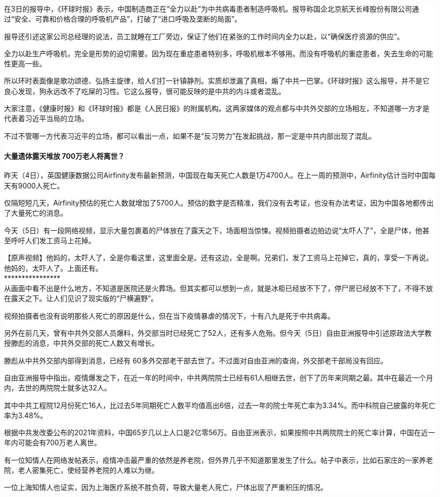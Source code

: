  </p>
 <p>
  在3日的报导中，《环球时报》表示，中国制造商正在“全力以赴”为中共病毒患者制造呼吸机。报导称国企北京航天长峰股份有限公司通过“安全、可靠和价格合理的呼吸机产品”，打破了“进口呼吸及垄断的局面”。
 </p>
 <p>
  报导还引述这家公司总经理的说法，员工就睡在工厂旁边，保证了他们在紧张的工作时间内全力以赴，以“确保医疗资源的供应”。
 </p>
 <p>
  全力以赴生产呼吸机，完全是形势的迫切需要。因为现在重症患者特别多，呼吸机根本不够用。而没有呼吸机的重症患者，失去生命的可能性更高一些。
 </p>
 <p>
  所以环时表面像是歌功颂德、弘扬主旋律，给人们打一针镇静剂。实质却泄漏了真相，煽了中共一巴掌。《环球时报》这么报导，并不是它良心发现，狗永远改不了吃屎的习性。它这么报导，很可能反映的是中共的内斗或者混乱。
 </p>
 <p>
  大家注意，《健康时报》和《环球时报》都是《人民日报》的附属机构。这两家媒体的观点都与中共外交部的立场相左，不知道哪一方才是代表着习近平当局的立场。
 </p>
 <p>
  不过不管哪一方代表习近平的立场，都可以看出一点，如果不是“反习势力”在发起挑战，那一定是中共内部出现了混乱。
 </p>
 <h4>
  大量遗体露天堆放 700万老人将离世？
 </h4>
 <p>
  昨天（4日），英国健康数据公司Airfinity发布最新预测，中国现在每天死亡人数是1万4700人。在上一周的预测中，Airfinity估计当时中国每天有9000人死亡。
 </p>
 <p>
  仅隔短短几天，Airfinity预估的死亡人数就增加了5700人。预估的数字是否精准，我们没有去考证，也没有办法考证，因为中国各地都传出了大量死亡的消息。
 </p>
 <p>
  今天（5日）有一段网络视频，显示大量包裹着的尸体放在了露天之下，场面相当惊悚。视频拍摄者边拍边说“太吓人了”，全是尸体，他甚至呼吁人们发工资马上花掉。
 </p>
 <p>
  【原声视频】他妈的，太吓人了，全是你看这里，这里面全是。还有这边，全是啊。兄弟们，发了工资马上花掉它，真的，享受一下再说。他妈的，太吓人了。上面还有。
  <br/>
  ****************
  <br/>
  从画面中看不出是什么地方，不知道是医院还是火葬场。但其实都可以想到一点，就是冰柜已经放不下了，停尸房已经放不下了，不得不放在露天之下。让人们见识了现实版的“尸横遍野”。
 </p>
 <p>
  视频拍摄者也没有说明那些人死亡的原因是什么，但在当下疫情暴虐的情况下，十有八九是死于中共病毒。
 </p>
 <p>
  另外在前几天，曾有中共外交部人员爆料，外交部当时已经死亡了52人，还有多人危殆。但今天（5日）自由亚洲报导中引述原政法大学教授滕彪的消息，中共外交部的死亡人数又有增长。
 </p>
 <p>
  滕彪从中共外交部内部得到消息，已经有 60多外交部老干部去世了。不过面对自由亚洲的查询，外交部老干部局没有回应。
 </p>
 <p>
  自由亚洲报导中指出，疫情爆发之下，在近一年的时间中，中共两院院士已经有61人相继去世，创下了历年来同期之最。其中在最近一个月内，去世的两院院士就多达32人。
 </p>
 <p>
  其中中共工程院12月份死亡16人，比过去5年同期死亡人数平均值高出6倍，过去一年的院士年死亡率为3.34%。而中科院自己披露的年死亡率为3.48%。
 </p>
 <p>
  根据中共发改委公布的2021年资料，中国65岁几以上人口是2亿零56万。自由亚洲表示，如果按照中共两院院士的死亡率计算，中国在近一年内可能会有700万老人离世。
 </p>
 <p>
  有一位知情人在网络发帖表示，疫情冲击最严重的依然是养老院，但外界几乎不知道那里发生了什么。帖子中表示，比如石家庄的一家养老院，老人密集死亡，使经营养老院的人难以为继。
 </p>
 <p>
  一位上海知情人也证实，因为上海医疗系统不胜负荷，导致大量老人死亡，尸体出现了严重积压的情况。
 </p>